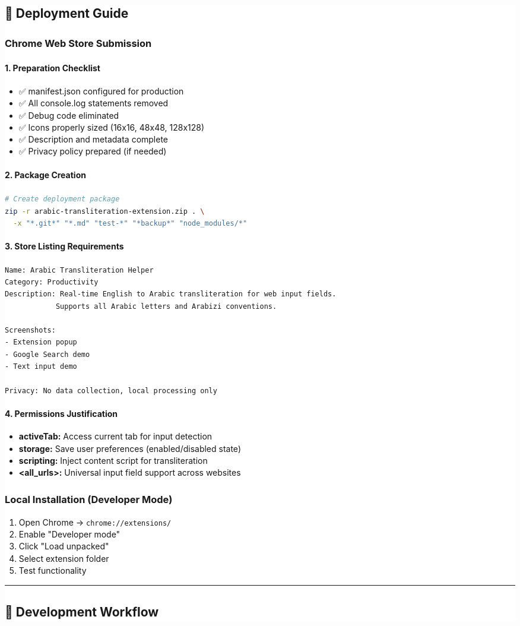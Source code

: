
## 🚀 Deployment Guide

### **Chrome Web Store Submission**

#### **1. Preparation Checklist**
- ✅ manifest.json configured for production
- ✅ All console.log statements removed
- ✅ Debug code eliminated
- ✅ Icons properly sized (16x16, 48x48, 128x128)
- ✅ Description and metadata complete
- ✅ Privacy policy prepared (if needed)

#### **2. Package Creation**
```bash
# Create deployment package
zip -r arabic-transliteration-extension.zip . \
  -x "*.git*" "*.md" "test-*" "*backup*" "node_modules/*"
```

#### **3. Store Listing Requirements**
```
Name: Arabic Transliteration Helper
Category: Productivity
Description: Real-time English to Arabic transliteration for web input fields. 
            Supports all Arabic letters and Arabizi conventions.

Screenshots: 
- Extension popup
- Google Search demo
- Text input demo

Privacy: No data collection, local processing only
```

#### **4. Permissions Justification**
- **activeTab:** Access current tab for input detection
- **storage:** Save user preferences (enabled/disabled state)
- **scripting:** Inject content script for transliteration
- **<all_urls>:** Universal input field support across websites

### **Local Installation (Developer Mode)**
1. Open Chrome → `chrome://extensions/`
2. Enable "Developer mode"
3. Click "Load unpacked"
4. Select extension folder
5. Test functionality

---

## 🔧 Development Workflow
